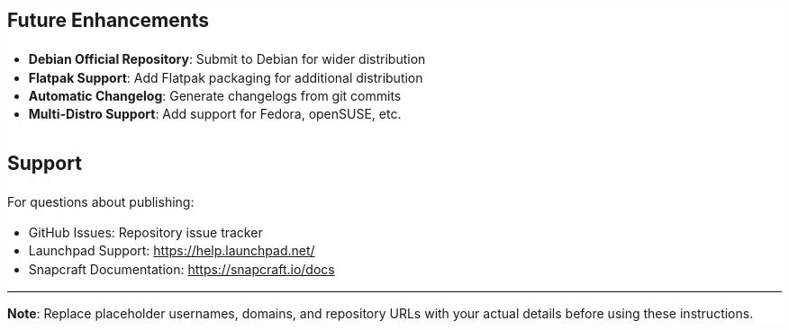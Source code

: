 ## Future Enhancements

- **Debian Official Repository**: Submit to Debian for wider distribution
- **Flatpak Support**: Add Flatpak packaging for additional distribution
- **Automatic Changelog**: Generate changelogs from git commits
- **Multi-Distro Support**: Add support for Fedora, openSUSE, etc.

## Support

For questions about publishing:
- GitHub Issues: Repository issue tracker
- Launchpad Support: https://help.launchpad.net/
- Snapcraft Documentation: https://snapcraft.io/docs

---

**Note**: Replace placeholder usernames, domains, and repository URLs with your actual details before using these instructions.
